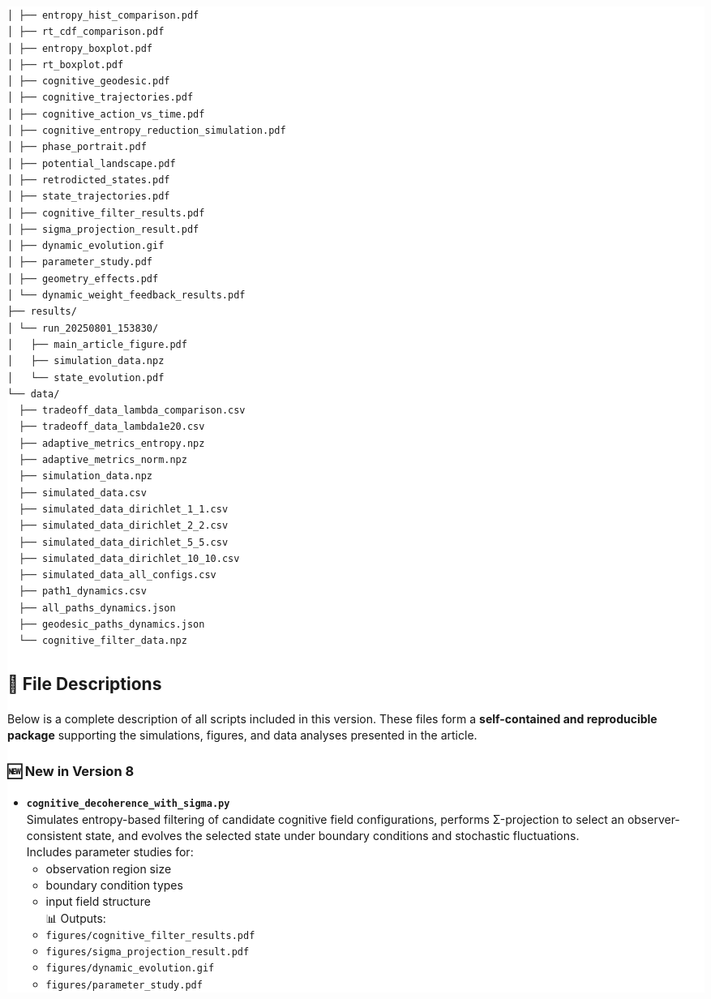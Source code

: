 ```
│ ├── entropy_hist_comparison.pdf
│ ├── rt_cdf_comparison.pdf
│ ├── entropy_boxplot.pdf
│ ├── rt_boxplot.pdf
│ ├── cognitive_geodesic.pdf
│ ├── cognitive_trajectories.pdf
│ ├── cognitive_action_vs_time.pdf
│ ├── cognitive_entropy_reduction_simulation.pdf
│ ├── phase_portrait.pdf
│ ├── potential_landscape.pdf
│ ├── retrodicted_states.pdf
│ ├── state_trajectories.pdf
│ ├── cognitive_filter_results.pdf
│ ├── sigma_projection_result.pdf
│ ├── dynamic_evolution.gif
│ ├── parameter_study.pdf
│ ├── geometry_effects.pdf
│ └── dynamic_weight_feedback_results.pdf
├── results/
│ └── run_20250801_153830/
│   ├── main_article_figure.pdf
│   ├── simulation_data.npz
│   └── state_evolution.pdf
└── data/
  ├── tradeoff_data_lambda_comparison.csv
  ├── tradeoff_data_lambda1e20.csv
  ├── adaptive_metrics_entropy.npz
  ├── adaptive_metrics_norm.npz
  ├── simulation_data.npz
  ├── simulated_data.csv
  ├── simulated_data_dirichlet_1_1.csv
  ├── simulated_data_dirichlet_2_2.csv
  ├── simulated_data_dirichlet_5_5.csv
  ├── simulated_data_dirichlet_10_10.csv
  ├── simulated_data_all_configs.csv
  ├── path1_dynamics.csv
  ├── all_paths_dynamics.json
  ├── geodesic_paths_dynamics.json
  └── cognitive_filter_data.npz
```

## 📂 File Descriptions

Below is a complete description of all scripts included in this version. These files form a **self-contained and reproducible package** supporting the simulations, figures, and data analyses presented in the article.

### 🆕 New in Version 8

- **`cognitive_decoherence_with_sigma.py`**  
  Simulates entropy-based filtering of candidate cognitive field configurations, performs Σ-projection to select an observer-consistent state, and evolves the selected state under boundary conditions and stochastic fluctuations.  
  Includes parameter studies for:
  - observation region size  
  - boundary condition types  
  - input field structure  
  📊 Outputs:
  - `figures/cognitive_filter_results.pdf`  
  - `figures/sigma_projection_result.pdf`  
  - `figures/dynamic_evolution.gif`  
  - `figures/parameter_study.pdf`
